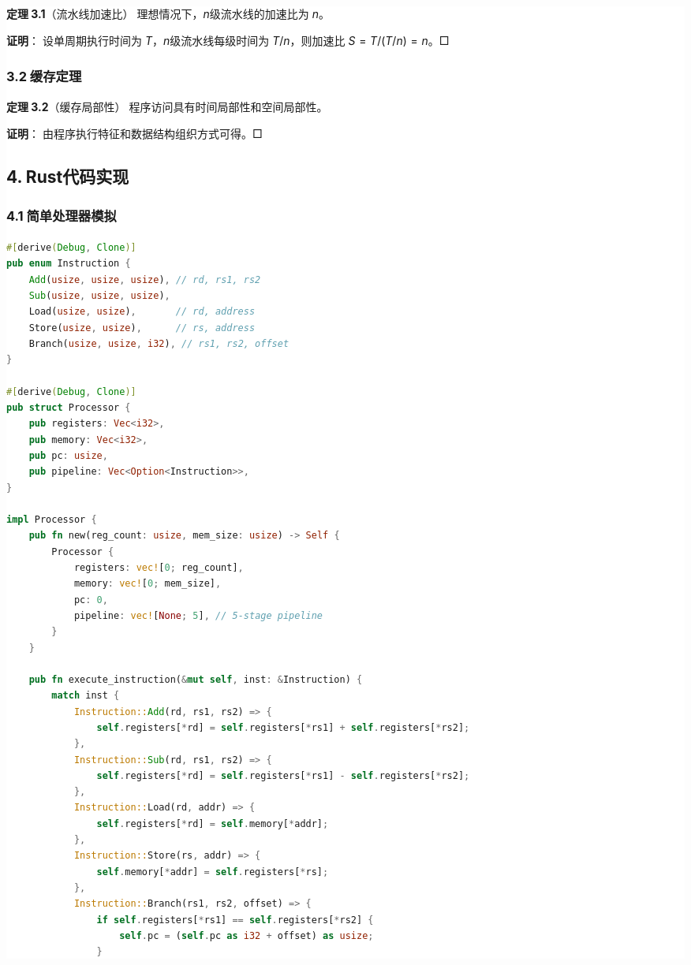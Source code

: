 **定理 3.1**（流水线加速比）
理想情况下，$n$级流水线的加速比为 $n$。

**证明**：
设单周期执行时间为 $T$，$n$级流水线每级时间为 $T/n$，则加速比 $S = T/(T/n) = n$。□

### 3.2 缓存定理

**定理 3.2**（缓存局部性）
程序访问具有时间局部性和空间局部性。

**证明**：
由程序执行特征和数据结构组织方式可得。□

## 4. Rust代码实现

### 4.1 简单处理器模拟

```rust
#[derive(Debug, Clone)]
pub enum Instruction {
    Add(usize, usize, usize), // rd, rs1, rs2
    Sub(usize, usize, usize),
    Load(usize, usize),       // rd, address
    Store(usize, usize),      // rs, address
    Branch(usize, usize, i32), // rs1, rs2, offset
}

#[derive(Debug, Clone)]
pub struct Processor {
    pub registers: Vec<i32>,
    pub memory: Vec<i32>,
    pub pc: usize,
    pub pipeline: Vec<Option<Instruction>>,
}

impl Processor {
    pub fn new(reg_count: usize, mem_size: usize) -> Self {
        Processor {
            registers: vec![0; reg_count],
            memory: vec![0; mem_size],
            pc: 0,
            pipeline: vec![None; 5], // 5-stage pipeline
        }
    }
    
    pub fn execute_instruction(&mut self, inst: &Instruction) {
        match inst {
            Instruction::Add(rd, rs1, rs2) => {
                self.registers[*rd] = self.registers[*rs1] + self.registers[*rs2];
            },
            Instruction::Sub(rd, rs1, rs2) => {
                self.registers[*rd] = self.registers[*rs1] - self.registers[*rs2];
            },
            Instruction::Load(rd, addr) => {
                self.registers[*rd] = self.memory[*addr];
            },
            Instruction::Store(rs, addr) => {
                self.memory[*addr] = self.registers[*rs];
            },
            Instruction::Branch(rs1, rs2, offset) => {
                if self.registers[*rs1] == self.registers[*rs2] {
                    self.pc = (self.pc as i32 + offset) as usize;
                }
```